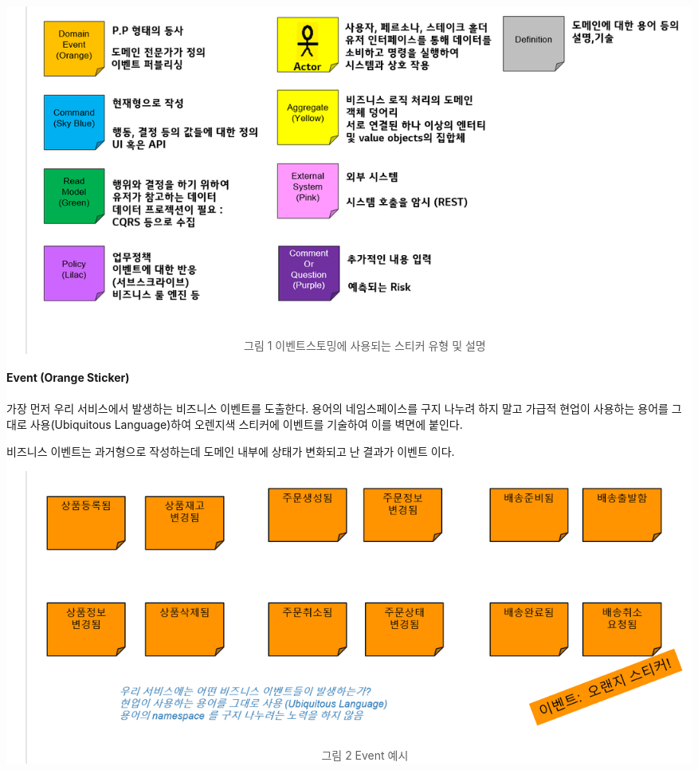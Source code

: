 > ![](.//media/image13.png)
> <p align="center">그림 1 이벤트스토밍에 사용되는 스티커 유형 및 설명</p>

#### Event (Orange Sticker)

가장 먼저 우리 서비스에서 발생하는 비즈니스 이벤트를 도출한다. 용어의 네임스페이스를 구지 나누려 하지 말고 가급적 현업이
사용하는 용어를 그대로 사용(Ubiquitous Language)하여 오렌지색 스티커에 이벤트를 기술하여 이를
벽면에 붙인다.

비즈니스 이벤트는 과거형으로 작성하는데 도메인 내부에 상태가 변화되고 난 결과가 이벤트 이다.

> ![](.//media/image14.png)
> <p align="center">그림 2 Event 예시</p>
